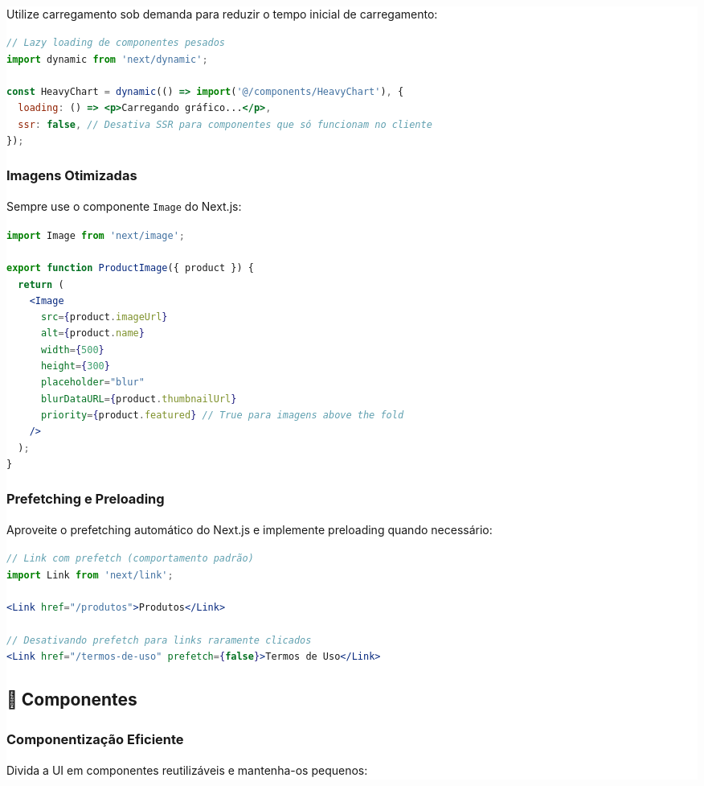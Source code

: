 Utilize carregamento sob demanda para reduzir o tempo inicial de carregamento:

```jsx
// Lazy loading de componentes pesados
import dynamic from 'next/dynamic';

const HeavyChart = dynamic(() => import('@/components/HeavyChart'), {
  loading: () => <p>Carregando gráfico...</p>,
  ssr: false, // Desativa SSR para componentes que só funcionam no cliente
});
```

### Imagens Otimizadas

Sempre use o componente `Image` do Next.js:

```jsx
import Image from 'next/image';

export function ProductImage({ product }) {
  return (
    <Image
      src={product.imageUrl}
      alt={product.name}
      width={500}
      height={300}
      placeholder="blur"
      blurDataURL={product.thumbnailUrl}
      priority={product.featured} // True para imagens above the fold
    />
  );
}
```

### Prefetching e Preloading

Aproveite o prefetching automático do Next.js e implemente preloading quando necessário:

```jsx
// Link com prefetch (comportamento padrão)
import Link from 'next/link';

<Link href="/produtos">Produtos</Link>

// Desativando prefetch para links raramente clicados
<Link href="/termos-de-uso" prefetch={false}>Termos de Uso</Link>
```

## 🧩 Componentes

### Componentização Eficiente

Divida a UI em componentes reutilizáveis e mantenha-os pequenos:
